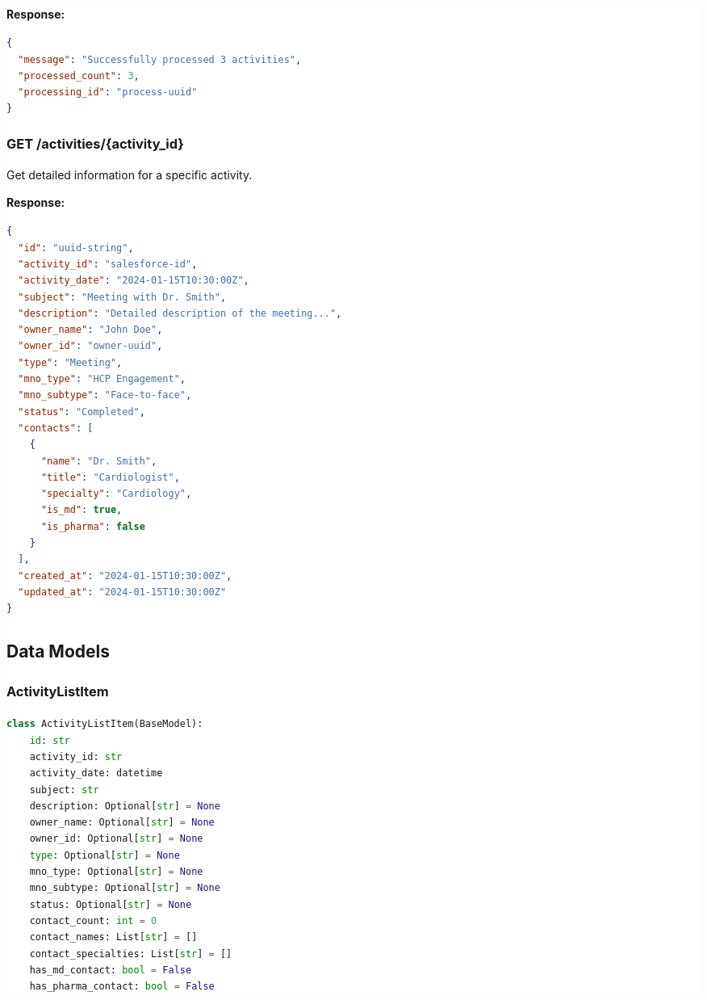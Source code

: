 **Response:**
```json
{
  "message": "Successfully processed 3 activities",
  "processed_count": 3,
  "processing_id": "process-uuid"
}
```

### GET /activities/{activity_id}
Get detailed information for a specific activity.

**Response:**
```json
{
  "id": "uuid-string",
  "activity_id": "salesforce-id",
  "activity_date": "2024-01-15T10:30:00Z",
  "subject": "Meeting with Dr. Smith",
  "description": "Detailed description of the meeting...",
  "owner_name": "John Doe",
  "owner_id": "owner-uuid",
  "type": "Meeting",
  "mno_type": "HCP Engagement",
  "mno_subtype": "Face-to-face",
  "status": "Completed",
  "contacts": [
    {
      "name": "Dr. Smith",
      "title": "Cardiologist",
      "specialty": "Cardiology",
      "is_md": true,
      "is_pharma": false
    }
  ],
  "created_at": "2024-01-15T10:30:00Z",
  "updated_at": "2024-01-15T10:30:00Z"
}
```

## Data Models

### ActivityListItem
```python
class ActivityListItem(BaseModel):
    id: str
    activity_id: str
    activity_date: datetime
    subject: str
    description: Optional[str] = None
    owner_name: Optional[str] = None
    owner_id: Optional[str] = None
    type: Optional[str] = None
    mno_type: Optional[str] = None
    mno_subtype: Optional[str] = None
    status: Optional[str] = None
    contact_count: int = 0
    contact_names: List[str] = []
    contact_specialties: List[str] = []
    has_md_contact: bool = False
    has_pharma_contact: bool = False
```
